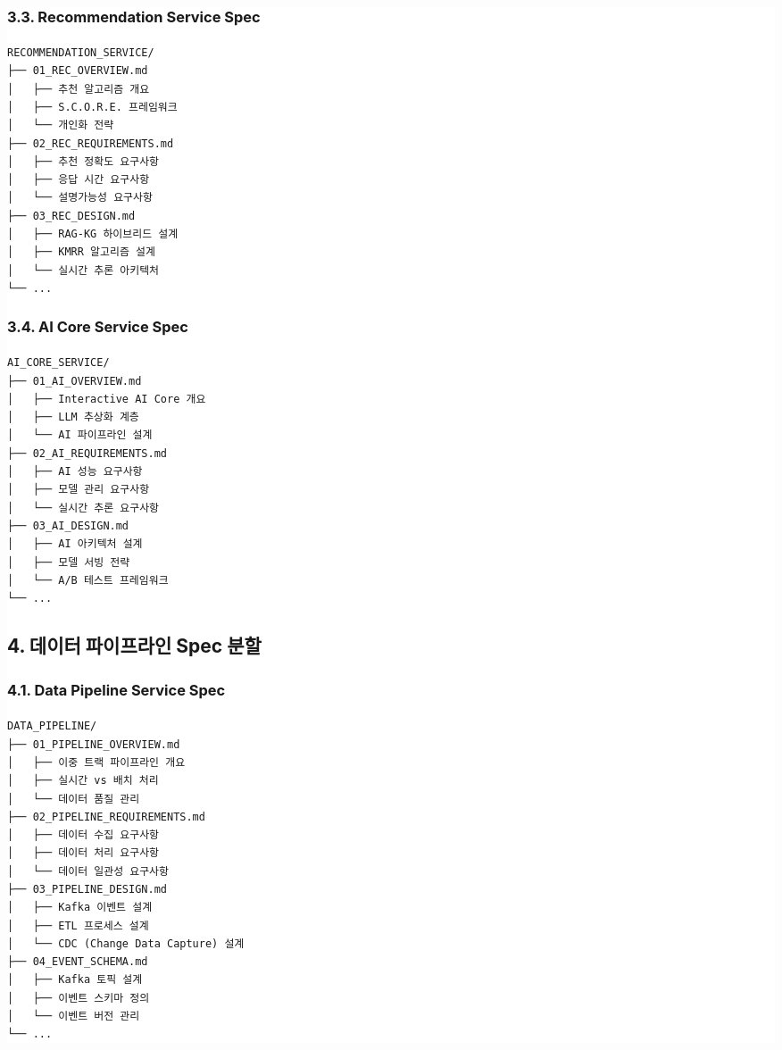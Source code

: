 ```
```

### 3.3. Recommendation Service Spec
```
RECOMMENDATION_SERVICE/
├── 01_REC_OVERVIEW.md
│   ├── 추천 알고리즘 개요
│   ├── S.C.O.R.E. 프레임워크
│   └── 개인화 전략
├── 02_REC_REQUIREMENTS.md
│   ├── 추천 정확도 요구사항
│   ├── 응답 시간 요구사항
│   └── 설명가능성 요구사항
├── 03_REC_DESIGN.md
│   ├── RAG-KG 하이브리드 설계
│   ├── KMRR 알고리즘 설계
│   └── 실시간 추론 아키텍처
└── ...
```

### 3.4. AI Core Service Spec
```
AI_CORE_SERVICE/
├── 01_AI_OVERVIEW.md
│   ├── Interactive AI Core 개요
│   ├── LLM 추상화 계층
│   └── AI 파이프라인 설계
├── 02_AI_REQUIREMENTS.md
│   ├── AI 성능 요구사항
│   ├── 모델 관리 요구사항
│   └── 실시간 추론 요구사항
├── 03_AI_DESIGN.md
│   ├── AI 아키텍처 설계
│   ├── 모델 서빙 전략
│   └── A/B 테스트 프레임워크
└── ...
```

## 4. 데이터 파이프라인 Spec 분할

### 4.1. Data Pipeline Service Spec
```
DATA_PIPELINE/
├── 01_PIPELINE_OVERVIEW.md
│   ├── 이중 트랙 파이프라인 개요
│   ├── 실시간 vs 배치 처리
│   └── 데이터 품질 관리
├── 02_PIPELINE_REQUIREMENTS.md
│   ├── 데이터 수집 요구사항
│   ├── 데이터 처리 요구사항
│   └── 데이터 일관성 요구사항
├── 03_PIPELINE_DESIGN.md
│   ├── Kafka 이벤트 설계
│   ├── ETL 프로세스 설계
│   └── CDC (Change Data Capture) 설계
├── 04_EVENT_SCHEMA.md
│   ├── Kafka 토픽 설계
│   ├── 이벤트 스키마 정의
│   └── 이벤트 버전 관리
└── ...
```
